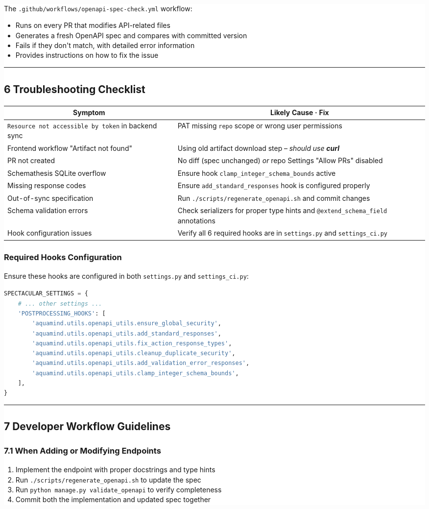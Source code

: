 The `.github/workflows/openapi-spec-check.yml` workflow:
- Runs on every PR that modifies API-related files
- Generates a fresh OpenAPI spec and compares with committed version
- Fails if they don't match, with detailed error information
- Provides instructions on how to fix the issue

---

## 6 Troubleshooting Checklist

| Symptom | Likely Cause · Fix |
|---------|-------------------|
| `Resource not accessible by token` in backend sync | PAT missing `repo` scope or wrong user permissions |
| Frontend workflow "Artifact not found" | Using old artifact download step – _should use **curl**_ |
| PR not created | No diff (spec unchanged) _or_ repo Settings "Allow PRs" disabled |
| Schemathesis SQLite overflow | Ensure hook `clamp_integer_schema_bounds` active |
| Missing response codes | Ensure `add_standard_responses` hook is configured properly |
| Out-of-sync specification | Run `./scripts/regenerate_openapi.sh` and commit changes |
| Schema validation errors | Check serializers for proper type hints and `@extend_schema_field` annotations |
| Hook configuration issues | Verify all 6 required hooks are in `settings.py` and `settings_ci.py` |

### Required Hooks Configuration

Ensure these hooks are configured in both `settings.py` and `settings_ci.py`:

```python
SPECTACULAR_SETTINGS = {
    # ... other settings ...
    'POSTPROCESSING_HOOKS': [
        'aquamind.utils.openapi_utils.ensure_global_security',
        'aquamind.utils.openapi_utils.add_standard_responses',
        'aquamind.utils.openapi_utils.fix_action_response_types',
        'aquamind.utils.openapi_utils.cleanup_duplicate_security',
        'aquamind.utils.openapi_utils.add_validation_error_responses',
        'aquamind.utils.openapi_utils.clamp_integer_schema_bounds',
    ],
}
```

---

## 7 Developer Workflow Guidelines

### 7.1 When Adding or Modifying Endpoints

1. Implement the endpoint with proper docstrings and type hints
2. Run `./scripts/regenerate_openapi.sh` to update the spec
3. Run `python manage.py validate_openapi` to verify completeness
4. Commit both the implementation and updated spec together
